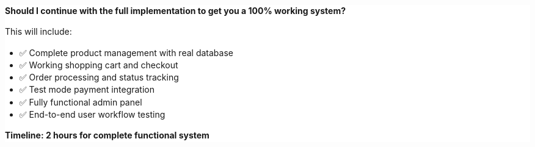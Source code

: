 **Should I continue with the full implementation to get you a 100% working system?**

This will include:
- ✅ Complete product management with real database
- ✅ Working shopping cart and checkout
- ✅ Order processing and status tracking  
- ✅ Test mode payment integration
- ✅ Fully functional admin panel
- ✅ End-to-end user workflow testing

**Timeline: 2 hours for complete functional system**